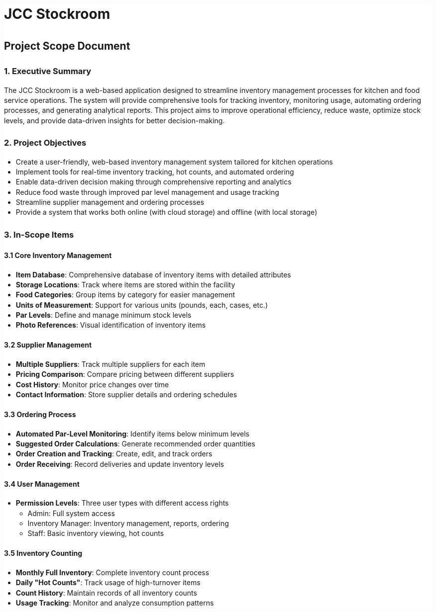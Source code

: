 # JCC Stockroom
## Project Scope Document

### 1. Executive Summary

The JCC Stockroom is a web-based application designed to streamline inventory management processes for kitchen and food service operations. The system will provide comprehensive tools for tracking inventory, monitoring usage, automating ordering processes, and generating analytical reports. This project aims to improve operational efficiency, reduce waste, optimize stock levels, and provide data-driven insights for better decision-making.

### 2. Project Objectives

- Create a user-friendly, web-based inventory management system tailored for kitchen operations
- Implement tools for real-time inventory tracking, hot counts, and automated ordering
- Enable data-driven decision making through comprehensive reporting and analytics
- Reduce food waste through improved par level management and usage tracking
- Streamline supplier management and ordering processes
- Provide a system that works both online (with cloud storage) and offline (with local storage)

### 3. In-Scope Items

#### 3.1 Core Inventory Management
- **Item Database**: Comprehensive database of inventory items with detailed attributes
- **Storage Locations**: Track where items are stored within the facility
- **Food Categories**: Group items by category for easier management
- **Units of Measurement**: Support for various units (pounds, each, cases, etc.)
- **Par Levels**: Define and manage minimum stock levels
- **Photo References**: Visual identification of inventory items

#### 3.2 Supplier Management
- **Multiple Suppliers**: Track multiple suppliers for each item
- **Pricing Comparison**: Compare pricing between different suppliers
- **Cost History**: Monitor price changes over time
- **Contact Information**: Store supplier details and ordering schedules

#### 3.3 Ordering Process
- **Automated Par-Level Monitoring**: Identify items below minimum levels
- **Suggested Order Calculations**: Generate recommended order quantities
- **Order Creation and Tracking**: Create, edit, and track orders
- **Order Receiving**: Record deliveries and update inventory levels

#### 3.4 User Management
- **Permission Levels**: Three user types with different access rights
  - Admin: Full system access
  - Inventory Manager: Inventory management, reports, ordering
  - Staff: Basic inventory viewing, hot counts

#### 3.5 Inventory Counting
- **Monthly Full Inventory**: Complete inventory count process
- **Daily "Hot Counts"**: Track usage of high-turnover items
- **Count History**: Maintain records of all inventory counts
- **Usage Tracking**: Monitor and analyze consumption patterns
